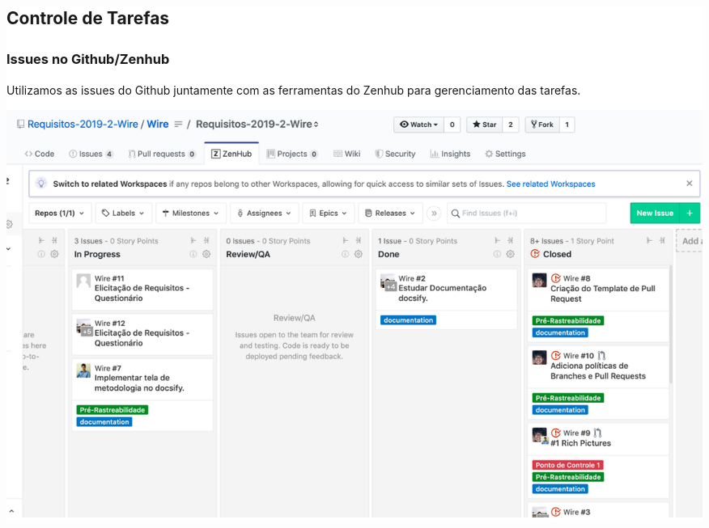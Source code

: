 ## Controle de Tarefas
<h3><strong>Issues no Github/Zenhub</strong></h2>
<p>Utilizamos as issues do Github juntamente com as ferramentas do Zenhub para gerenciamento das tarefas.</p>
<div class="polaroid">
<img src="docs/assets/img/product/methodoly_pictures/zenhub.png" width = 900>
</div>



